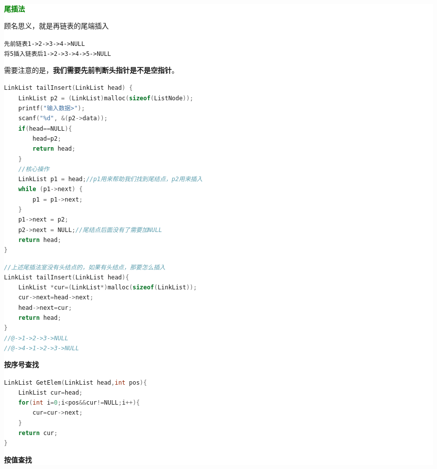 <font color="green">**尾插法**</font>

顾名思义，就是再链表的尾端插入

```
先前链表1->2->3->4->NULL
将5插入链表后1->2->3->4->5->NULL
```

需要注意的是，**我们需要先前判断头指针是不是空指针**。

```c
LinkList tailInsert(LinkList head) {
    LinkList p2 = (LinkList)malloc(sizeof(ListNode));
	printf("输入数据>");
	scanf("%d", &(p2->data));
    if(head==NULL){
        head=p2;
        return head;
    }
    //核心操作
	LinkList p1 = head;//p1用来帮助我们找到尾结点，p2用来插入
	while (p1->next) {
		p1 = p1->next;
	}
	p1->next = p2;
	p2->next = NULL;//尾结点后面没有了需要加NULL
	return head;
}
```

```c
//上述尾插法室没有头结点的，如果有头结点，那要怎么插入
LinkList tailInsert(LinkList head){
    LinkList *cur=(LinkList*)malloc(sizeof(LinkList));
    cur->next=head->next;
    head->next=cur;
    return head;
}
//@->1->2->3->NULL
//@->4->1->2->3->NULL
```

**按序号查找**

```c
LinkList GetElem(LinkList head,int pos){
    LinkList cur=head;
    for(int i=0;i<pos&&cur!=NULL;i++){
        cur=cur->next;
    }
    return cur;
}
```

**按值查找**
